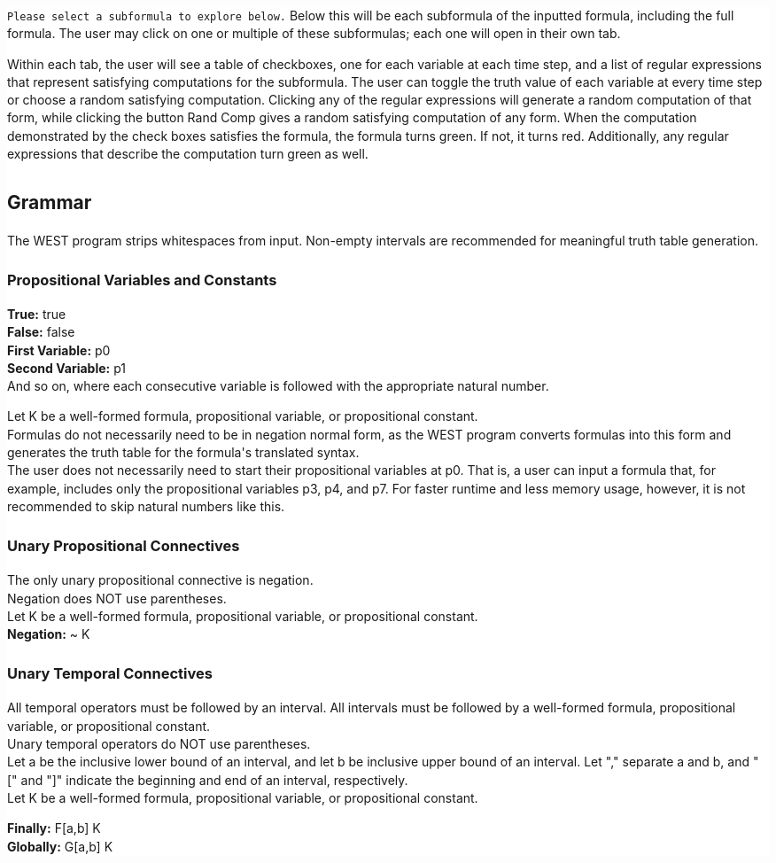 ``
Please select a subformula to explore below.
``
Below this will be each subformula of the inputted formula, including the full formula. The user may click on one or multiple of these subformulas; each one will open in their own tab. <br />

Within each tab, the user will see a table of checkboxes, one for each variable at each time step, and a list of regular expressions that represent satisfying computations for the subformula. The user can toggle the truth value of each variable at every time step or choose a random satisfying computation. Clicking any of the regular expressions will generate a random computation of that form, while clicking the button Rand Comp gives a random satisfying computation of any form. When the computation demonstrated by the check boxes satisfies the formula, the formula turns green. If not, it turns red. Additionally, any regular expressions that describe the computation turn green as well.


## Grammar
The WEST program strips whitespaces from input.
Non-empty intervals are recommended for meaningful truth table generation.

### **Propositional Variables and Constants**
**True:** true <br />
**False:** false <br />
**First Variable:** p0 <br />
**Second Variable:** p1 <br />
And so on, where each consecutive variable is followed with the appropriate natural number. <br />

Let K be a well-formed formula, propositional variable, or propositional constant. <br />
Formulas do not necessarily need to be in negation normal form, as the WEST program converts formulas into this form and generates the truth table for the formula's translated syntax. <br />
The user does not necessarily need to start their propositional variables at p0. That is, a user can input a formula that, for example, includes only the propositional variables p3, p4, and p7. For faster runtime and less memory usage, however, it is not recommended to skip natural numbers like this. <br />

### **Unary Propositional Connectives**
The only unary propositional connective is negation. <br />
Negation does NOT use parentheses. <br />
Let K be a well-formed formula, propositional variable, or propositional constant. <br />
**Negation:** ~ K <br />

### **Unary Temporal Connectives**
All temporal operators must be followed by an interval. All intervals must be followed by a well-formed formula, propositional variable, or propositional constant. <br />
Unary temporal operators do NOT use parentheses. <br />
Let a be the inclusive lower bound of an interval, and let b be inclusive upper bound of an interval. Let "," separate a and b, and "[" and "]" indicate the beginning and end of an interval, respectively.  <br />
Let K be a well-formed formula, propositional variable, or propositional constant. <br />

**Finally:** F[a,b] K <br />
**Globally:** G[a,b] K <br />
